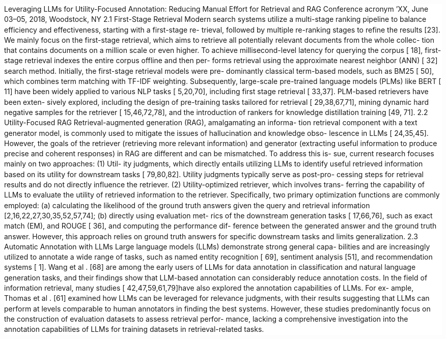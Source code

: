 
Leveraging LLMs for Utility-Focused Annotation: Reducing Manual Effort for Retrieval and RAG Conference acronym ’XX, June 03–05, 2018, Woodstock, NY
2.1 First-Stage Retrieval
Modern search systems utilize a multi-stage ranking pipeline to
balance efficiency and effectiveness, starting with a first-stage re-
trieval, followed by multiple re-ranking stages to refine the results
[23]. We mainly focus on the first-stage retrieval, which aims to
retrieve all potentially relevant documents from the whole collec-
tion that contains documents on a million scale or even higher.
To achieve millisecond-level latency for querying the corpus [ 18],
first-stage retrieval indexes the entire corpus offline and then per-
forms retrieval using the approximate nearest neighbor (ANN) [ 32]
search method. Initially, the first-stage retrieval models were pre-
dominantly classical term-based models, such as BM25 [ 50], which
combines term matching with TF-IDF weighting. Subsequently,
large-scale pre-trained language models (PLMs) like BERT [ 11]
have been widely applied to various NLP tasks [ 5,20,70], including
first stage retrieval [ 33,37]. PLM-based retrievers have been exten-
sively explored, including the design of pre-training tasks tailored
for retrieval [ 29,38,67,71], mining dynamic hard negative samples
for the retriever [ 15,46,72,78], and the introduction of rankers for
knowledge distillation training [49, 71].
2.2 Utility-Focused RAG
Retrieval-augmented generation (RAG), amalgamating an informa-
tion retrieval component with a text generator model, is commonly
used to mitigate the issues of hallucination and knowledge obso-
lescence in LLMs [ 24,35,45]. However, the goals of the retriever
(retrieving more relevant information) and generator (extracting
useful information to produce precise and coherent responses)
in RAG are different and can be mismatched. To address this is-
sue, current research focuses mainly on two approaches: (1) Util-
ity judgments, which directly entails utilizing LLMs to identify
useful retrieved information based on its utility for downstream
tasks [ 79,80,82]. Utility judgments typically serve as post-pro-
cessing steps for retrieval results and do not directly influence
the retriever. (2) Utility-optimized retriever, which involves trans-
ferring the capability of LLMs to evaluate the utility of retrieved
information to the retriever. Specifically, two primary optimization
functions are commonly employed: (a) calculating the likelihood of
the ground truth answers given the query and retrieval information
[2,16,22,27,30,35,52,57,74]; (b) directly using evaluation met-
rics of the downstream generation tasks [ 17,66,76], such as exact
match (EM), and ROUGE [ 36], and computing the performance dif-
ference between the generated answer and the ground truth answer.
However, this approach relies on ground truth answers for specific
downstream tasks and limits generalization.
2.3 Automatic Annotation with LLMs
Large language models (LLMs) demonstrate strong general capa-
bilities and are increasingly utilized to annotate a wide range of
tasks, such as named entity recognition [ 69], sentiment analysis
[51], and recommendation systems [ 1]. Wang et al . [68] are among
the early users of LLMs for data annotation in classification and
natural language generation tasks, and their findings show that
LLM-based annotation can considerably reduce annotation costs.
In the field of information retrieval, many studies [ 42,47,59,61,79]have also explored the annotation capabilities of LLMs. For ex-
ample, Thomas et al . [61] examined how LLMs can be leveraged
for relevance judgments, with their results suggesting that LLMs
can perform at levels comparable to human annotators in finding
the best systems. However, these studies predominantly focus on
the construction of evaluation datasets to assess retrieval perfor-
mance, lacking a comprehensive investigation into the annotation
capabilities of LLMs for training datasets in retrieval-related tasks.